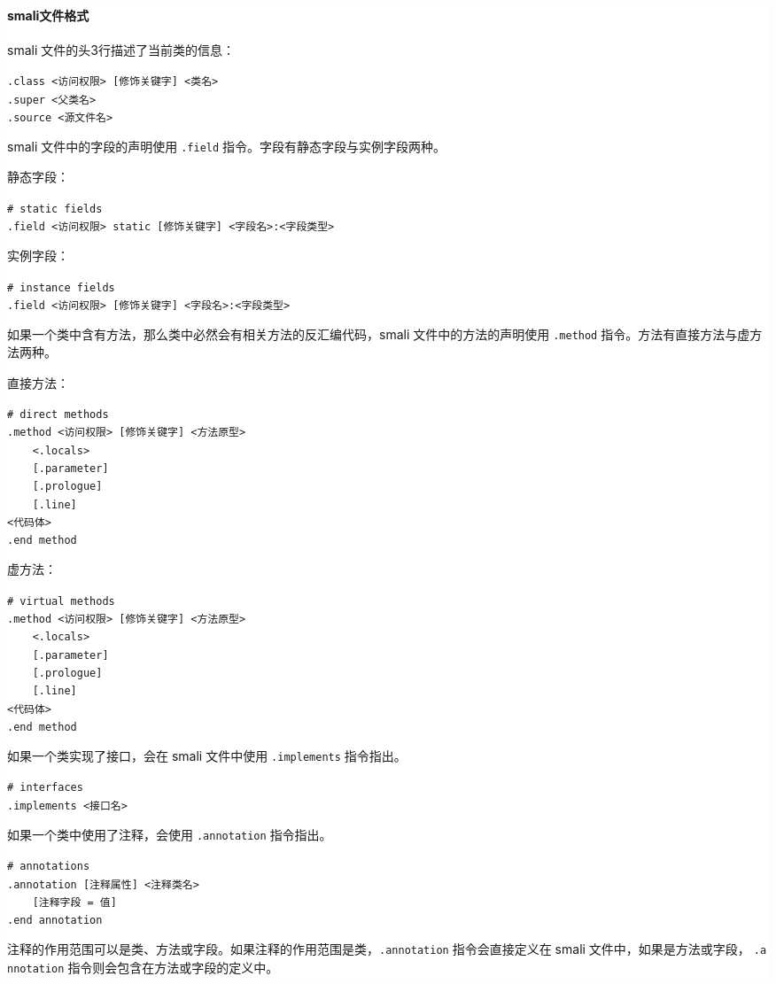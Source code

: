 #### smali文件格式
smali 文件的头3行描述了当前类的信息：
```
.class <访问权限> [修饰关键字] <类名>
.super <父类名>
.source <源文件名>
```
smali 文件中的字段的声明使用 `.field` 指令。字段有静态字段与实例字段两种。

静态字段：
```
# static fields
.field <访问权限> static [修饰关键字] <字段名>:<字段类型>
```
实例字段：
```
# instance fields
.field <访问权限> [修饰关键字] <字段名>:<字段类型>
```
如果一个类中含有方法，那么类中必然会有相关方法的反汇编代码，smali 文件中的方法的声明使用 `.method` 指令。方法有直接方法与虚方法两种。

直接方法：
```
# direct methods
.method <访问权限> [修饰关键字] <方法原型>
    <.locals>
    [.parameter]
    [.prologue]
    [.line]
<代码体>
.end method
```
虚方法：
```
# virtual methods
.method <访问权限> [修饰关键字] <方法原型>
    <.locals>
    [.parameter]
    [.prologue]
    [.line]
<代码体>
.end method
```
如果一个类实现了接口，会在 smali 文件中使用 `.implements` 指令指出。
```
# interfaces
.implements <接口名>
```
如果一个类中使用了注释，会使用 `.annotation` 指令指出。
```
# annotations
.annotation [注释属性] <注释类名>
    [注释字段 = 值]
.end annotation
```
注释的作用范围可以是类、方法或字段。如果注释的作用范围是类，`.annotation` 指令会直接定义在 smali 文件中，如果是方法或字段， `.annotation` 指令则会包含在方法或字段的定义中。
